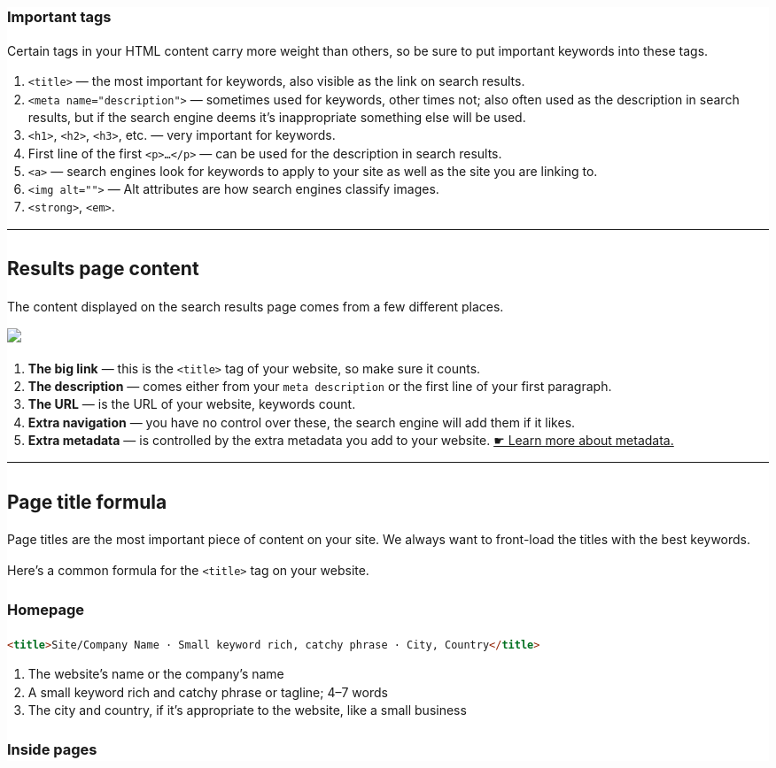 ### Important tags

Certain tags in your HTML content carry more weight than others, so be sure to put important keywords into these tags.

1. `<title>` — the most important for keywords, also visible as the link on search results.
2. `<meta name="description">` — sometimes used for keywords, other times not; also often used as the description in search results, but if the search engine deems it’s inappropriate something else will be used.
3. `<h1>`, `<h2>`, `<h3>`, etc. — very important for keywords.
4. First line of the first `<p>…</p>` — can be used for the description in search results.
5. `<a>` — search engines look for keywords to apply to your site as well as the site you are linking to.
6. `<img alt="">` — Alt attributes are how search engines classify images.
7. `<strong>`, `<em>`.

---

## Results page content

The content displayed on the search results page comes from a few different places.

![](search-results.jpg)

1. **The big link** — this is the `<title>` tag of your website, so make sure it counts.
2. **The description** — comes either from your `meta description` or the first line of your first paragraph.
3. **The URL** — is the URL of your website, keywords count.
4. **Extra navigation** — you have no control over these, the search engine will add them if it likes.
5. **Extra metadata** — is controlled by the extra metadata you add to your website.
  [☛ Learn more about metadata.](/topics/metadata-enhanced-semantics/)

---

## Page title formula

Page titles are the most important piece of content on your site. We always want to front-load the titles with the best keywords.

Here’s a common formula for the `<title>` tag on your website.

### Homepage

```html
<title>Site/Company Name · Small keyword rich, catchy phrase · City, Country</title>
```

1. The website’s name or the company’s name
2. A small keyword rich and catchy phrase or tagline; 4–7 words
3. The city and country, if it’s appropriate to the website, like a small business

### Inside pages
